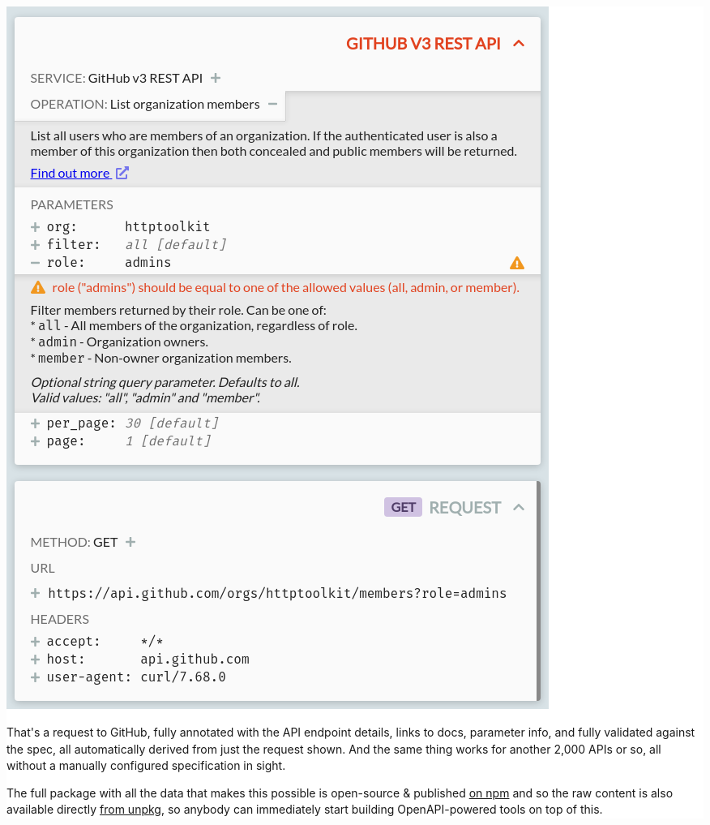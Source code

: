 ![HTTP Toolkit using OpenAPI specs to check GitHub traffic](./openapi-github.png)

That's a request to GitHub, fully annotated with the API endpoint details, links to docs, parameter info, and fully validated against the spec, all automatically derived from just the request shown. And the same thing works for another 2,000 APIs or so, all without a manually configured specification in sight.

The full package with all the data that makes this possible is open-source & published [on npm](https://www.npmjs.com/package/openapi-directory) and so the raw content is also available directly [from unpkg](https://unpkg.com/openapi-directory/), so anybody can immediately start building OpenAPI-powered tools on top of this.
